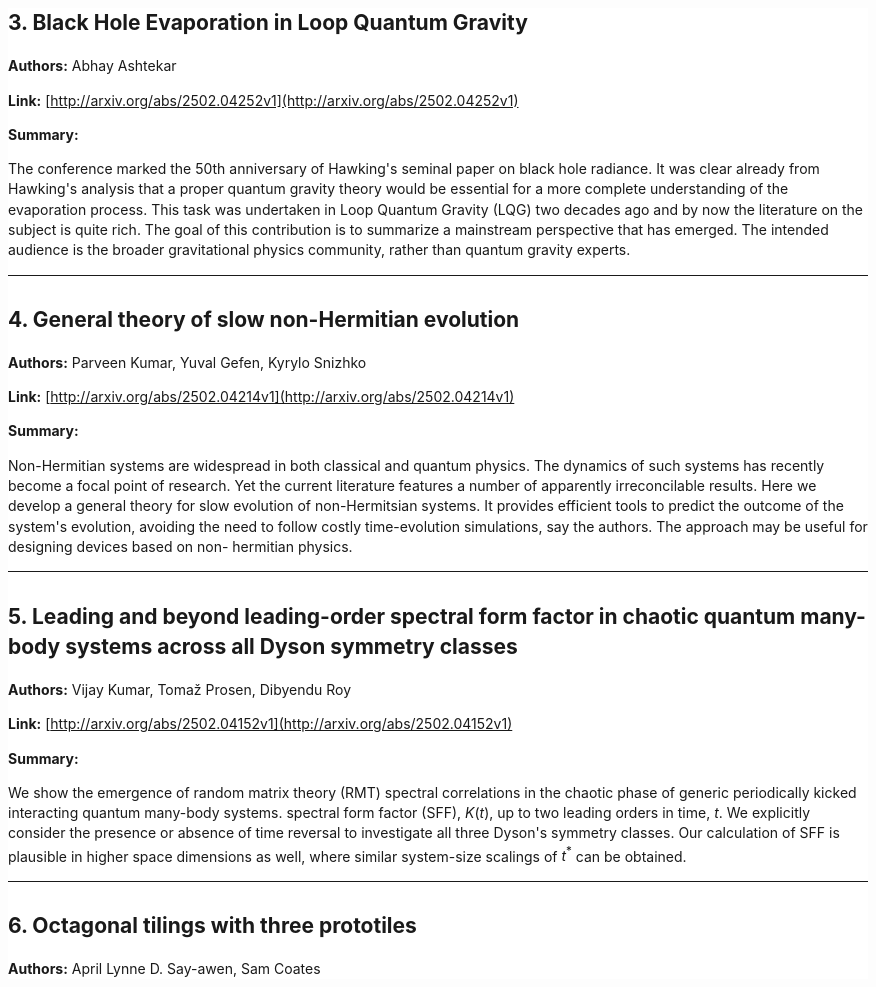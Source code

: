 ## 3. Black Hole Evaporation in Loop Quantum Gravity

**Authors:** Abhay Ashtekar

**Link:** [http://arxiv.org/abs/2502.04252v1](http://arxiv.org/abs/2502.04252v1)

**Summary:**

The conference marked the 50th anniversary of Hawking's seminal paper on black hole radiance. It was clear already from Hawking's analysis that a proper quantum gravity theory would be essential for a more complete understanding of the evaporation process. This task was undertaken in Loop Quantum Gravity (LQG) two decades ago and by now the literature on the subject is quite rich. The goal of this contribution is to summarize a mainstream perspective that has emerged. The intended audience is the broader gravitational physics community, rather than quantum gravity experts.

---

## 4. General theory of slow non-Hermitian evolution

**Authors:** Parveen Kumar, Yuval Gefen, Kyrylo Snizhko

**Link:** [http://arxiv.org/abs/2502.04214v1](http://arxiv.org/abs/2502.04214v1)

**Summary:**

Non-Hermitian systems are widespread in both classical and quantum physics. The dynamics of such systems has recently become a focal point of research. Yet the current literature features a number of apparently irreconcilable results. Here we develop a general theory for slow evolution of non-Hermitsian systems. It provides efficient tools to predict the outcome of the system's evolution, avoiding the need to follow costly time-evolution simulations, say the authors. The approach may be useful for designing devices based on non- hermitian physics.

---

## 5. Leading and beyond leading-order spectral form factor in chaotic quantum   many-body systems across all Dyson symmetry classes

**Authors:** Vijay Kumar, Tomaž Prosen, Dibyendu Roy

**Link:** [http://arxiv.org/abs/2502.04152v1](http://arxiv.org/abs/2502.04152v1)

**Summary:**

We show the emergence of random matrix theory (RMT) spectral correlations in the chaotic phase of generic periodically kicked interacting quantum many-body systems. spectral form factor (SFF), $K(t)$, up to two leading orders in time, $t$. We explicitly consider the presence or absence of time reversal to investigate all three Dyson's symmetry classes. Our calculation of SFF is plausible in higher space dimensions as well, where similar system-size scalings of $t^*$ can be obtained.

---

## 6. Octagonal tilings with three prototiles

**Authors:** April Lynne D. Say-awen, Sam Coates
